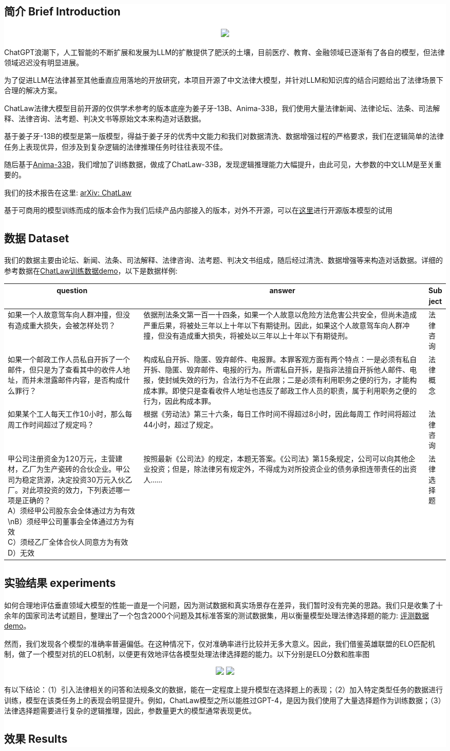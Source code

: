 
## 简介 Brief Introduction

<div align="center"><img src="https://raw.githubusercontent.com/PKU-YuanGroup/ChatLaw/main/images/ChatLaw_framework.png" style="width=40%;"/></div>

ChatGPT浪潮下，人工智能的不断扩展和发展为LLM的扩散提供了肥沃的土壤，目前医疗、教育、金融领域已逐渐有了各自的模型，但法律领域迟迟没有明显进展。

为了促进LLM在法律甚至其他垂直应用落地的开放研究，本项目开源了中文法律大模型，并针对LLM和知识库的结合问题给出了法律场景下合理的解决方案。

ChatLaw法律大模型目前开源的仅供学术参考的版本底座为姜子牙-13B、Anima-33B，我们使用大量法律新闻、法律论坛、法条、司法解释、法律咨询、法考题、判决文书等原始文本来构造对话数据。

基于姜子牙-13B的模型是第一版模型，得益于姜子牙的优秀中文能力和我们对数据清洗、数据增强过程的严格要求，我们在逻辑简单的法律任务上表现优异，但涉及到复杂逻辑的法律推理任务时往往表现不佳。

随后基于[Anima-33B](https://github.com/lyogavin/Anima)，我们增加了训练数据，做成了ChatLaw-33B，发现逻辑推理能力大幅提升，由此可见，大参数的中文LLM是至关重要的。

我们的技术报告在这里: [arXiv: ChatLaw](https://arxiv.org/pdf/2306.16092.pdf)

基于可商用的模型训练而成的版本会作为我们后续产品内部接入的版本，对外不开源，可以在[这里](https://chatlaw.cloud/lawchat/)进行开源版本模型的试用


## 数据 Dataset

我们的数据主要由论坛、新闻、法条、司法解释、法律咨询、法考题、判决文书组成，随后经过清洗、数据增强等来构造对话数据。详细的参考数据在[ChatLaw训练数据demo](https://github.com/PKU-YuanGroup/ChatLaw/tree/main/data)，以下是数据样例:

| question                                                     | answer                                                       | Subject    |
| ------------------------------------------------------------ | ------------------------------------------------------------ | ---------- |
| 如果一个人故意驾车向人群冲撞，但没有造成重大损失，会被怎样处罚？ | 依据刑法条文第一百一十四条，如果一个人故意以危险方法危害公共安全，但尚未造成严重后果，将被处三年以上十年以下有期徒刑。因此，如果这个人故意驾车向人群冲撞，但没有造成重大损失，将被处以三年以上十年以下有期徒刑。 | 法律咨询   |
| 如果一个邮政工作人员私自开拆了一个邮件，但只是为了查看其中的收件人地址，而并未泄露邮件内容，是否构成什么罪行？                                         | 构成私自开拆、隐匿、毁弃邮件、电报罪。本罪客观方面有两个特点：一是必须有私自开拆、隐匿、毁弃邮件、电报的行为。所谓私自开拆，是指非法擅自开拆他人邮件、电报，使封缄失效的行为，合法行为不在此限；二是必须有利用职务之便的行为，才能构成本罪。即使只是查看收件人地址也违反了邮政工作人员的职责，属于利用职务之便的行为，因此构成本罪。 | 法律概念   |
| 如果某个工人每天工作10小时，那么每周工作时间超过了规定吗？   | 根据《劳动法》第三十六条，每日工作时间不得超过8小时，因此每周工 作时间将超过44小时，超过了规定。 | 法律咨询   |
| 甲公司注册资金为120万元，主营建材，乙厂为生产瓷砖的合伙企业。甲公司为稳定货源，决定投资30万元入伙乙厂。对此项投资的效力，下列表述哪一项是正确的？<br/>A）须经甲公司股东会全体通过方为有效\nB）须经甲公司董事会全体通过方为有效<br/>C）须经乙厂全体合伙人同意方为有效<br/>D）无效| 按照最新《公司法》的规定，本题无答案。《公司法》第15条规定，公司可以向其他企业投资；但是，除法律另有规定外，不得成为对所投资企业的债务承担连带责任的出资人...... | 法律选择题 |



## 实验结果 experiments

如何合理地评估垂直领域大模型的性能一直是一个问题，因为测试数据和真实场景存在差异，我们暂时没有完美的思路。我们只是收集了十余年的国家司法考试题目，整理出了一个包含2000个问题及其标准答案的测试数据集，用以衡量模型处理法律选择题的能力: [评测数据demo](https://github.com/PKU-YuanGroup/ChatLaw/tree/main/data/ELO_val)。

然而，我们发现各个模型的准确率普遍偏低。在这种情况下，仅对准确率进行比较并无多大意义。因此，我们借鉴英雄联盟的ELO匹配机制，做了一个模型对抗的ELO机制，以便更有效地评估各模型处理法律选择题的能力。以下分别是ELO分数和胜率图

<div style="text-align: center;">
  <img src=https://raw.githubusercontent.com/PKU-YuanGroup/ChatLaw/main/images/elo.jpg width="200"/>
    <img src=https://raw.githubusercontent.com/PKU-YuanGroup/ChatLaw/main/images/win_rate.png width="500"/>
</div>

有以下结论：（1）引入法律相关的问答和法规条文的数据，能在一定程度上提升模型在选择题上的表现；（2）加入特定类型任务的数据进行训练，模型在该类任务上的表现会明显提升。例如，ChatLaw模型之所以能胜过GPT-4，是因为我们使用了大量选择题作为训练数据；（3）法律选择题需要进行复杂的逻辑推理，因此，参数量更大的模型通常表现更优。

## 效果 Results
